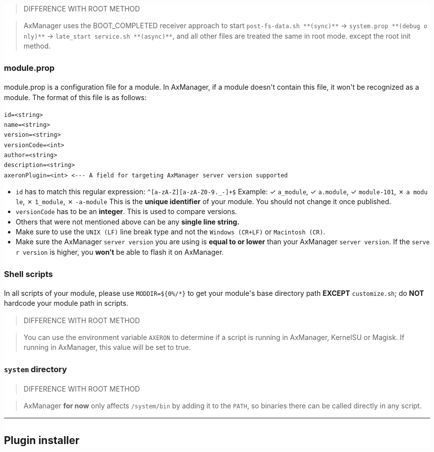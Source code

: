 > DIFFERENCE WITH ROOT METHOD

> AxManager uses the BOOT_COMPLETED receiver approach to start `post-fs-data.sh **(sync)**` -> `system.prop **(debug only)**` -> `late_start service.sh **(async)**`, and all other files are treated the same in root mode. except the root init method.

### module.prop

module.prop is a configuration file for a module. In AxManager, if a module doesn't contain this file, it won't be recognized as a module. The format of this file is as follows:

```
id=<string>
name=<string>
version=<string>
versionCode=<int>
author=<string>
description=<string>
axeronPlugin=<int> <--- A field for targeting AxManager server version supported

```

- `id` has to match this regular expression: `^[a-zA-Z][a-zA-Z0-9._-]+$`
Example: ✓ `a_module`, ✓ `a.module`, ✓ `module-101`, ✗ `a module`, ✗ `1_module`, ✗ `-a-module`
This is the **unique identifier** of your module. You should not change it once published.
- `versionCode` has to be an **integer**. This is used to compare versions.
- Others that were not mentioned above can be any **single line string.**
- Make sure to use the `UNIX (LF)` line break type and not the `Windows (CR+LF)` or `Macintosh (CR)`.
- Make sure the AxManager `server version` you are using is **equal to or lower** than your AxManager `server version`. If the `server version` is higher, you **won’t** be able to flash it on AxManager.


### Shell scripts

In all scripts of your module, please use `MODDIR=${0%/*}` to get your module's base directory path **EXCEPT** `customize.sh`; do **NOT** hardcode your module path in scripts.

> DIFFERENCE WITH ROOT METHOD

> You can use the environment variable `AXERON` to determine if a script is running in AxManager, KernelSU or Magisk. If running in AxManager, this value will be set to true.


### `system` directory

> DIFFERENCE WITH ROOT METHOD

> AxManager **for now** only affects `/system/bin` by adding it to the `PATH`, so binaries there can be called directly in any script.

---
## Plugin installer

